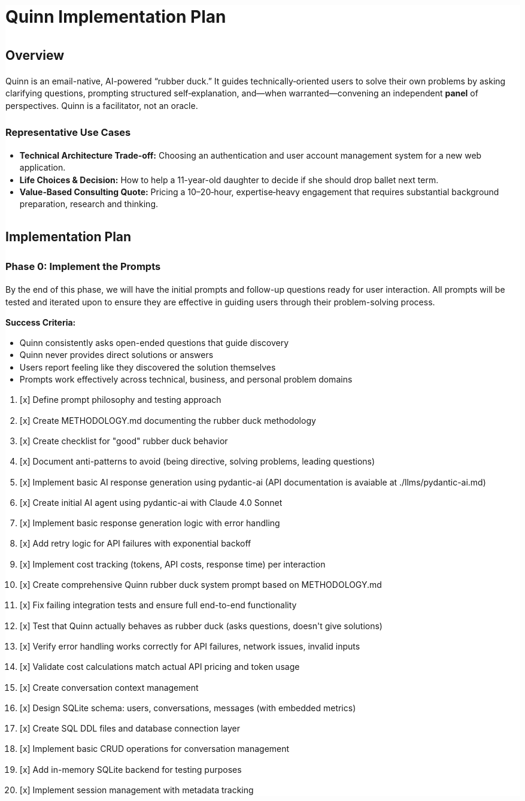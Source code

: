 # Quinn Implementation Plan

## Overview

Quinn is an email-native, AI-powered “rubber duck.” It guides technically‑oriented users to solve their own problems by asking clarifying questions, prompting structured self‑explanation, and—when warranted—convening an independent **panel** of perspectives. Quinn is a facilitator, not an oracle.

### Representative Use Cases

* **Technical Architecture Trade‑off:** Choosing an authentication and user account management system for a new web application.
* **Life Choices & Decision:** How to help a 11-year-old daughter to decide if she should drop ballet next term.
* **Value‑Based Consulting Quote:** Pricing a 10–20‑hour, expertise‑heavy engagement that requires substantial background preparation, research and thinking.

## Implementation Plan

### Phase 0: Implement the Prompts

By the end of this phase, we will have the initial prompts and follow-up questions ready for user interaction. All prompts will be tested and iterated upon to ensure they are effective in guiding users through their problem-solving process.

**Success Criteria:**
- Quinn consistently asks open-ended questions that guide discovery
- Quinn never provides direct solutions or answers
- Users report feeling like they discovered the solution themselves
- Prompts work effectively across technical, business, and personal problem domains

1. [x] Define prompt philosophy and testing approach
  1. [x] Create METHODOLOGY.md documenting the rubber duck methodology
  2. [x] Create checklist for "good" rubber duck behavior
  3. [x] Document anti-patterns to avoid (being directive, solving problems, leading questions)

2. [x] Implement basic AI response generation using pydantic-ai (API documentation is avaiable at ./llms/pydantic-ai.md)
  1. [x] Create initial AI agent using pydantic-ai with Claude 4.0 Sonnet
  2. [x] Implement basic response generation logic with error handling
  3. [x] Add retry logic for API failures with exponential backoff
  4. [x] Implement cost tracking (tokens, API costs, response time) per interaction
  5. [x] Create comprehensive Quinn rubber duck system prompt based on METHODOLOGY.md
  6. [x] Fix failing integration tests and ensure full end-to-end functionality
  7. [x] Test that Quinn actually behaves as rubber duck (asks questions, doesn't give solutions)
  8. [x] Verify error handling works correctly for API failures, network issues, invalid inputs
  9. [x] Validate cost calculations match actual API pricing and token usage

3. [x] Create conversation context management
  1. [x] Design SQLite schema: users, conversations, messages (with embedded metrics)
  2. [x] Create SQL DDL files and database connection layer
  3. [x] Implement basic CRUD operations for conversation management
  4. [x] Add in-memory SQLite backend for testing purposes
  5. [x] Implement session management with metadata tracking
